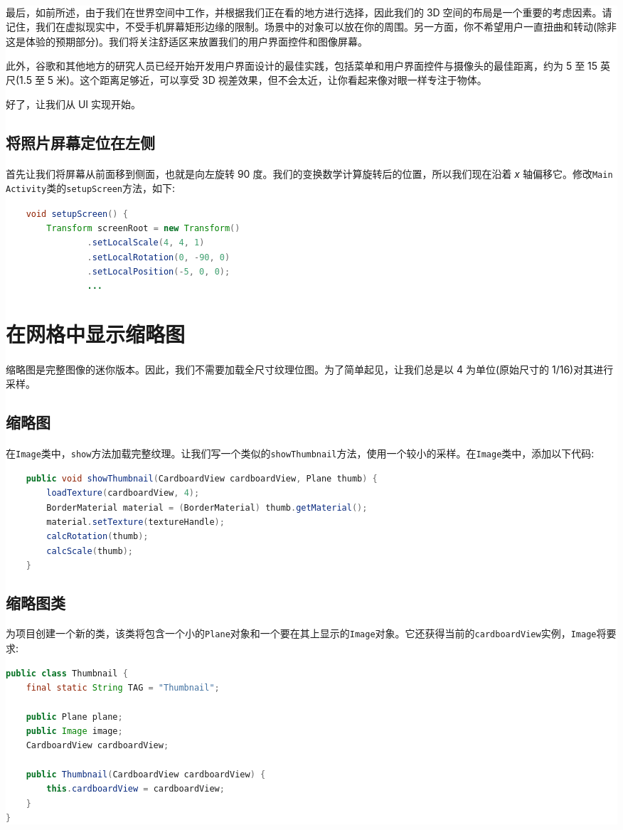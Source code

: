最后，如前所述，由于我们在世界空间中工作，并根据我们正在看的地方进行选择，因此我们的 3D 空间的布局是一个重要的考虑因素。请记住，我们在虚拟现实中，不受手机屏幕矩形边缘的限制。场景中的对象可以放在你的周围。另一方面，你不希望用户一直扭曲和转动(除非这是体验的预期部分)。我们将关注舒适区来放置我们的用户界面控件和图像屏幕。

此外，谷歌和其他地方的研究人员已经开始开发用户界面设计的最佳实践，包括菜单和用户界面控件与摄像头的最佳距离，约为 5 至 15 英尺(1.5 至 5 米)。这个距离足够近，可以享受 3D 视差效果，但不会太近，让你看起来像对眼一样专注于物体。

好了，让我们从 UI 实现开始。

## 将照片屏幕定位在左侧

首先让我们将屏幕从前面移到侧面，也就是向左旋转 90 度。我们的变换数学计算旋转后的位置，所以我们现在沿着 *x* 轴偏移它。修改`MainActivity`类的`setupScreen`方法，如下:

```java
    void setupScreen() {
        Transform screenRoot = new Transform()
                .setLocalScale(4, 4, 1)
                .setLocalRotation(0, -90, 0)
                .setLocalPosition(-5, 0, 0);
                ...
```

# 在网格中显示缩略图

缩略图是完整图像的迷你版本。因此，我们不需要加载全尺寸纹理位图。为了简单起见，让我们总是以 4 为单位(原始尺寸的 1/16)对其进行采样。

## 缩略图

在`Image`类中，`show`方法加载完整纹理。让我们写一个类似的`showThumbnail`方法，使用一个较小的采样。在`Image`类中，添加以下代码:

```java
    public void showThumbnail(CardboardView cardboardView, Plane thumb) {
        loadTexture(cardboardView, 4);
        BorderMaterial material = (BorderMaterial) thumb.getMaterial();
        material.setTexture(textureHandle);
        calcRotation(thumb);
        calcScale(thumb);
    }
```

## 缩略图类

为项目创建一个新的类，该类将包含一个小的`Plane`对象和一个要在其上显示的`Image`对象。它还获得当前的`cardboardView`实例，`Image`将要求:

```java
public class Thumbnail {
    final static String TAG = "Thumbnail";

    public Plane plane;
    public Image image;
    CardboardView cardboardView;

    public Thumbnail(CardboardView cardboardView) {
        this.cardboardView = cardboardView;
    }
}
```
